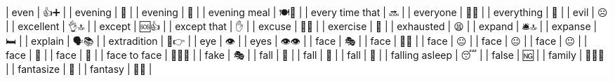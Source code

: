 | even | <span class="emojitext">👍➕</span> |
| evening | <span class="emojitext">🌆</span> |
| evening | <span class="emojitext">🌆</span> |
| evening meal | <span class="emojitext">🍽️🌆</span> |
| every time that | <span class="emojitext">🔜</span> |
| everyone | <span class="emojitext">👥💯</span> |
| everything | <span class="emojitext">💯</span> |
| evil | <span class="emojitext">☹️</span> |
| excellent | <span class="emojitext">👌🔝</span> |
| except | <span class="emojitext">🆘👍</span> |
| except that | <span class="emojitext">✋</span> |
| excuse | <span class="emojitext">🤷‍♀️</span> |
| exercise | <span class="emojitext">🔧</span> |
| exhausted | <span class="emojitext">😫</span> |
| expand | <span class="emojitext">🛎️🔝</span> |
| expanse | <span class="emojitext">🛏️</span> |
| explain | <span class="emojitext">🗣️📚</span> |
| extradition | <span class="emojitext">🚪👉</span> |
| eye | <span class="emojitext">👁️</span> |
| eyes | <span class="emojitext">👁️👁️</span> |
| face | <span class="emojitext">🎭</span> |
| face | <span class="emojitext">👀🆚</span> |
| face | <span class="emojitext">😐</span> |
| face | <span class="emojitext">😐</span> |
| face | <span class="emojitext">😐</span> |
| face | <span class="emojitext">🤘</span> |
| face | <span class="emojitext">🤘</span> |
| face to face | <span class="emojitext">👀🆚👀</span> |
| fake | <span class="emojitext">🎭</span> |
| fall | <span class="emojitext">🎢</span> |
| fall | <span class="emojitext">🎢</span> |
| fall | <span class="emojitext">🎢</span> |
| falling asleep | <span class="emojitext">😴</span> |
| false | <span class="emojitext">🆖</span> |
| family | <span class="emojitext">👨‍👩‍👦</span> |
| fantasize | <span class="emojitext">🦄</span> |
| fantasy | <span class="emojitext">💭🦄</span> |
